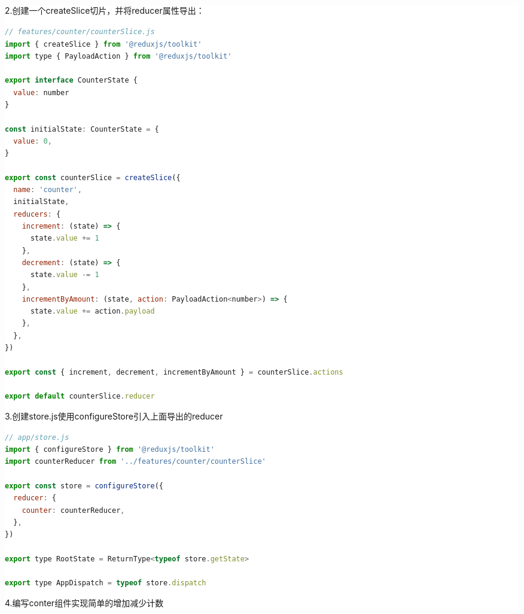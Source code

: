 2.创建一个createSlice切片，并将reducer属性导出：
```js
// features/counter/counterSlice.js
import { createSlice } from '@reduxjs/toolkit'
import type { PayloadAction } from '@reduxjs/toolkit'

export interface CounterState {
  value: number
}

const initialState: CounterState = {
  value: 0,
}

export const counterSlice = createSlice({
  name: 'counter',
  initialState,
  reducers: {
    increment: (state) => {
      state.value += 1
    },
    decrement: (state) => {
      state.value -= 1
    },
    incrementByAmount: (state, action: PayloadAction<number>) => {
      state.value += action.payload
    },
  },
})

export const { increment, decrement, incrementByAmount } = counterSlice.actions

export default counterSlice.reducer
```
3.创建store.js使用configureStore引入上面导出的reducer

```js
// app/store.js
import { configureStore } from '@reduxjs/toolkit'
import counterReducer from '../features/counter/counterSlice'

export const store = configureStore({
  reducer: {
    counter: counterReducer,
  },
})

export type RootState = ReturnType<typeof store.getState>

export type AppDispatch = typeof store.dispatch
```
4.编写conter组件实现简单的增加减少计数
